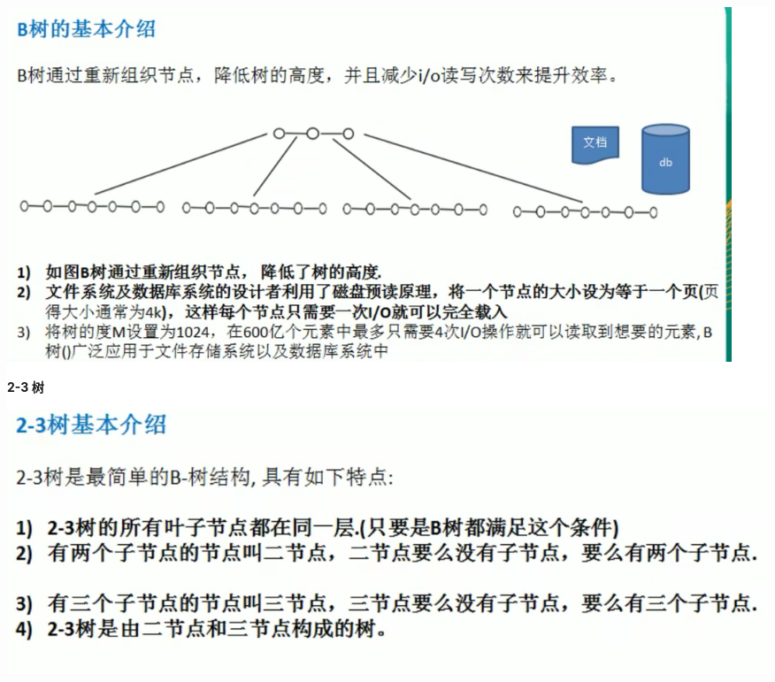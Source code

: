 

<img src="./assets/image-20240726134626765.png" alt="image-20240726134626765" style="zoom:80%;" />



**2-3 树**

![image-20240726134847307](./assets/image-20240726134847307.png)





